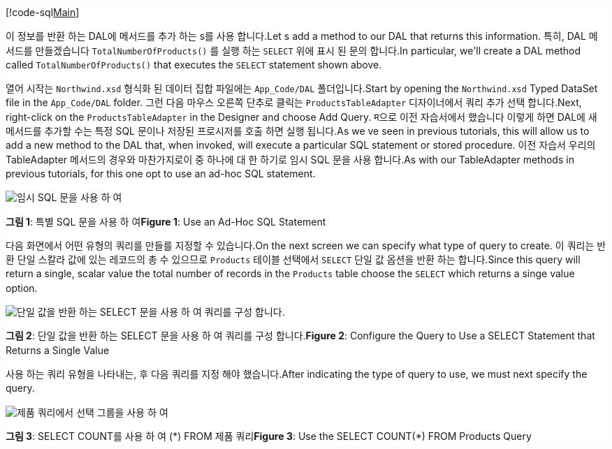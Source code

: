 
[!code-sql[Main](efficiently-paging-through-large-amounts-of-data-cs/samples/sample1.sql)]

<span data-ttu-id="2e4f2-150">이 정보를 반환 하는 DAL에 메서드를 추가 하는 s를 사용 합니다.</span><span class="sxs-lookup"><span data-stu-id="2e4f2-150">Let s add a method to our DAL that returns this information.</span></span> <span data-ttu-id="2e4f2-151">특히, DAL 메서드를 만들겠습니다 `TotalNumberOfProducts()` 를 실행 하는 `SELECT` 위에 표시 된 문의 합니다.</span><span class="sxs-lookup"><span data-stu-id="2e4f2-151">In particular, we'll create a DAL method called `TotalNumberOfProducts()` that executes the `SELECT` statement shown above.</span></span>

<span data-ttu-id="2e4f2-152">열어 시작는 `Northwind.xsd` 형식화 된 데이터 집합 파일에는 `App_Code/DAL` 폴더입니다.</span><span class="sxs-lookup"><span data-stu-id="2e4f2-152">Start by opening the `Northwind.xsd` Typed DataSet file in the `App_Code/DAL` folder.</span></span> <span data-ttu-id="2e4f2-153">그런 다음 마우스 오른쪽 단추로 클릭는 `ProductsTableAdapter` 디자이너에서 쿼리 추가 선택 합니다.</span><span class="sxs-lookup"><span data-stu-id="2e4f2-153">Next, right-click on the `ProductsTableAdapter` in the Designer and choose Add Query.</span></span> <span data-ttu-id="2e4f2-154">म으로 이전 자습서에서 했습니다 이렇게 하면 DAL에 새 메서드를 추가할 수는 특정 SQL 문이나 저장된 프로시저를 호출 하면 실행 됩니다.</span><span class="sxs-lookup"><span data-stu-id="2e4f2-154">As we ve seen in previous tutorials, this will allow us to add a new method to the DAL that, when invoked, will execute a particular SQL statement or stored procedure.</span></span> <span data-ttu-id="2e4f2-155">이전 자습서 우리의 TableAdapter 메서드의 경우와 마찬가지로이 중 하나에 대 한 하기로 임시 SQL 문을 사용 합니다.</span><span class="sxs-lookup"><span data-stu-id="2e4f2-155">As with our TableAdapter methods in previous tutorials, for this one opt to use an ad-hoc SQL statement.</span></span>


![임시 SQL 문을 사용 하 여](efficiently-paging-through-large-amounts-of-data-cs/_static/image1.png)

<span data-ttu-id="2e4f2-157">**그림 1**: 특별 SQL 문을 사용 하 여</span><span class="sxs-lookup"><span data-stu-id="2e4f2-157">**Figure 1**: Use an Ad-Hoc SQL Statement</span></span>


<span data-ttu-id="2e4f2-158">다음 화면에서 어떤 유형의 쿼리를 만들를 지정할 수 있습니다.</span><span class="sxs-lookup"><span data-stu-id="2e4f2-158">On the next screen we can specify what type of query to create.</span></span> <span data-ttu-id="2e4f2-159">이 쿼리는 반환 단일 스칼라 값에 있는 레코드의 총 수 있으므로 `Products` 테이블 선택에서 `SELECT` 단일 값 옵션을 반환 하는 합니다.</span><span class="sxs-lookup"><span data-stu-id="2e4f2-159">Since this query will return a single, scalar value the total number of records in the `Products` table choose the `SELECT` which returns a singe value option.</span></span>


![단일 값을 반환 하는 SELECT 문을 사용 하 여 쿼리를 구성 합니다.](efficiently-paging-through-large-amounts-of-data-cs/_static/image2.png)

<span data-ttu-id="2e4f2-161">**그림 2**: 단일 값을 반환 하는 SELECT 문을 사용 하 여 쿼리를 구성 합니다.</span><span class="sxs-lookup"><span data-stu-id="2e4f2-161">**Figure 2**: Configure the Query to Use a SELECT Statement that Returns a Single Value</span></span>


<span data-ttu-id="2e4f2-162">사용 하는 쿼리 유형을 나타내는, 후 다음 쿼리를 지정 해야 했습니다.</span><span class="sxs-lookup"><span data-stu-id="2e4f2-162">After indicating the type of query to use, we must next specify the query.</span></span>


![제품 쿼리에서 선택 그룹을 사용 하 여](efficiently-paging-through-large-amounts-of-data-cs/_static/image3.png)

<span data-ttu-id="2e4f2-164">**그림 3**: SELECT COUNT를 사용 하 여 (\*) FROM 제품 쿼리</span><span class="sxs-lookup"><span data-stu-id="2e4f2-164">**Figure 3**: Use the SELECT COUNT(\*) FROM Products Query</span></span>

